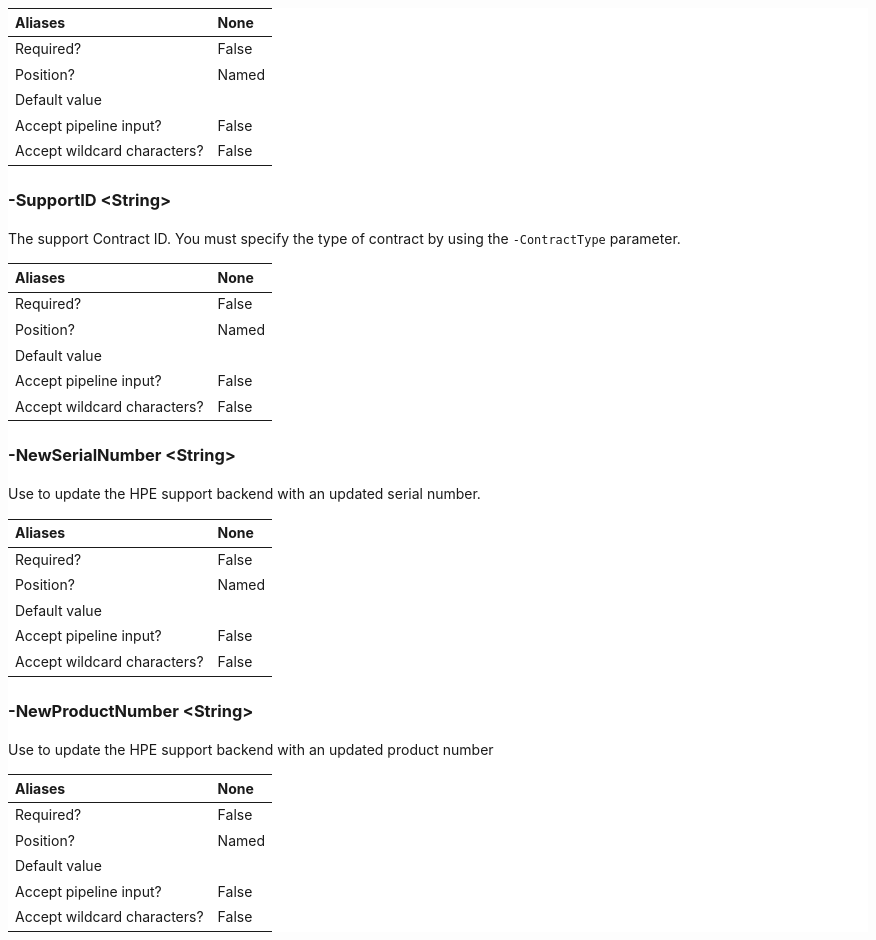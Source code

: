 | Aliases | None |
| :--- | :--- |
| Required? | False |
| Position? | Named |
| Default value |  |
| Accept pipeline input? | False |
| Accept wildcard characters? | False |

### -SupportID &lt;String&gt;

The support Contract ID.  You must specify the type of contract by using the `-ContractType` parameter.

| Aliases | None |
| :--- | :--- |
| Required? | False |
| Position? | Named |
| Default value |  |
| Accept pipeline input? | False |
| Accept wildcard characters? | False |

### -NewSerialNumber &lt;String&gt;

Use to update the HPE support backend with an updated serial number.

| Aliases | None |
| :--- | :--- |
| Required? | False |
| Position? | Named |
| Default value |  |
| Accept pipeline input? | False |
| Accept wildcard characters? | False |

### -NewProductNumber &lt;String&gt;

Use to update the HPE support backend with an updated product number

| Aliases | None |
| :--- | :--- |
| Required? | False |
| Position? | Named |
| Default value |  |
| Accept pipeline input? | False |
| Accept wildcard characters? | False |
